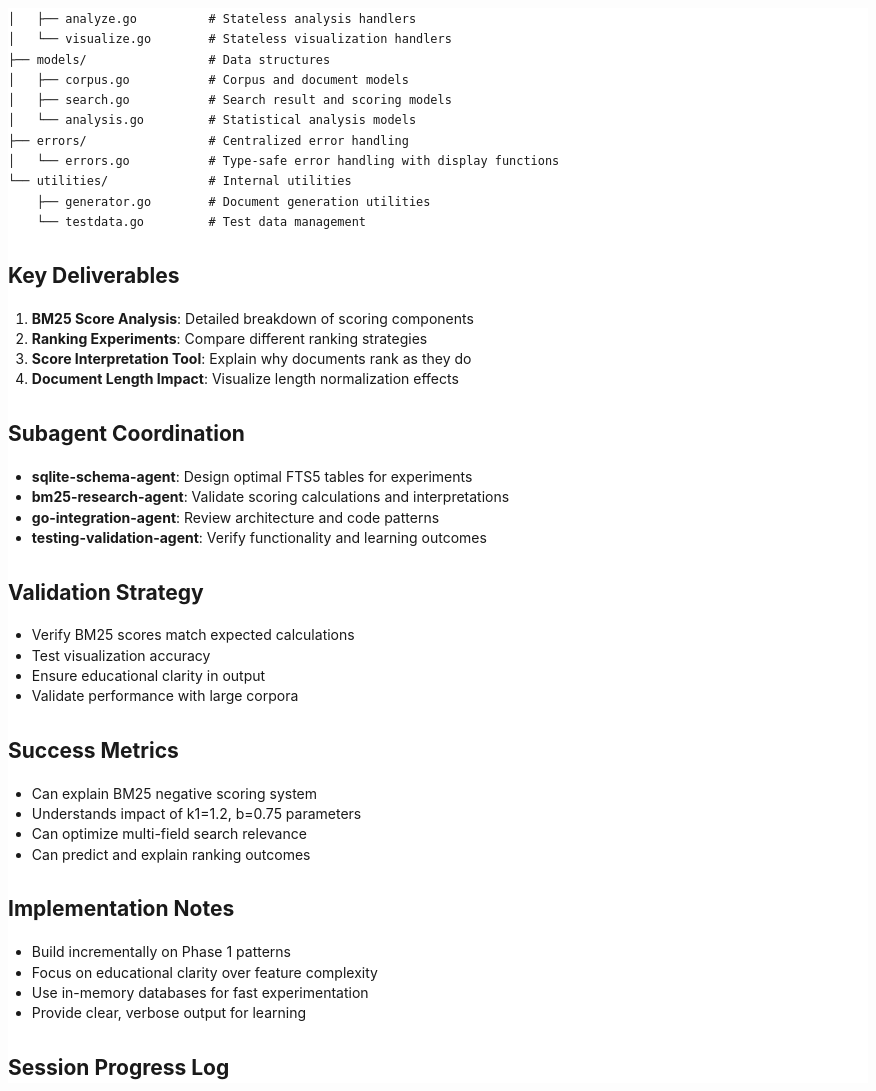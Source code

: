 ```
│   ├── analyze.go          # Stateless analysis handlers
│   └── visualize.go        # Stateless visualization handlers
├── models/                 # Data structures
│   ├── corpus.go           # Corpus and document models
│   ├── search.go           # Search result and scoring models
│   └── analysis.go         # Statistical analysis models
├── errors/                 # Centralized error handling
│   └── errors.go           # Type-safe error handling with display functions
└── utilities/              # Internal utilities
    ├── generator.go        # Document generation utilities
    └── testdata.go         # Test data management
```

## Key Deliverables

1. **BM25 Score Analysis**: Detailed breakdown of scoring components
2. **Ranking Experiments**: Compare different ranking strategies
3. **Score Interpretation Tool**: Explain why documents rank as they do
4. **Document Length Impact**: Visualize length normalization effects

## Subagent Coordination

- **sqlite-schema-agent**: Design optimal FTS5 tables for experiments
- **bm25-research-agent**: Validate scoring calculations and interpretations
- **go-integration-agent**: Review architecture and code patterns
- **testing-validation-agent**: Verify functionality and learning outcomes

## Validation Strategy

- Verify BM25 scores match expected calculations
- Test visualization accuracy
- Ensure educational clarity in output
- Validate performance with large corpora

## Success Metrics

- Can explain BM25 negative scoring system
- Understands impact of k1=1.2, b=0.75 parameters
- Can optimize multi-field search relevance
- Can predict and explain ranking outcomes

## Implementation Notes

- Build incrementally on Phase 1 patterns
- Focus on educational clarity over feature complexity
- Use in-memory databases for fast experimentation
- Provide clear, verbose output for learning

## Session Progress Log
